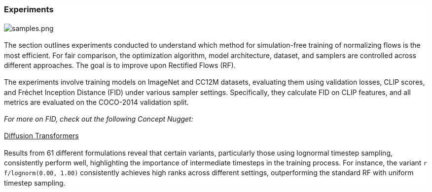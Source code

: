 ### Experiments

![samples.png](images%2Fsamples.png)

The section outlines experiments conducted to understand which method for simulation-free training of normalizing flows is the most efficient. For fair comparison, the optimization algorithm, model architecture, dataset, and samplers are controlled across different approaches. The goal is to improve upon Rectified Flows (RF).

The experiments involve training models on ImageNet and CC12M datasets, evaluating them using validation losses, CLIP scores, and Fréchet Inception Distance (FID) under various sampler settings. Specifically, they calculate FID on CLIP features, and all metrics are evaluated on the COCO-2014 validation split. 

_For more on FID, check out the following Concept Nugget:_

[Diffusion Transformers](..%2F..%2Fconcept-nuggets%2F001-diffusion-transformers%2FREADME.md)

Results from 61 different formulations reveal that certain variants, particularly those using lognormal timestep sampling, consistently perform well, highlighting the importance of intermediate timesteps in the training process. For instance, the variant `rf/lognorm(0.00, 1.00)` consistently achieves high ranks across different settings, outperforming the standard RF with uniform timestep sampling.
